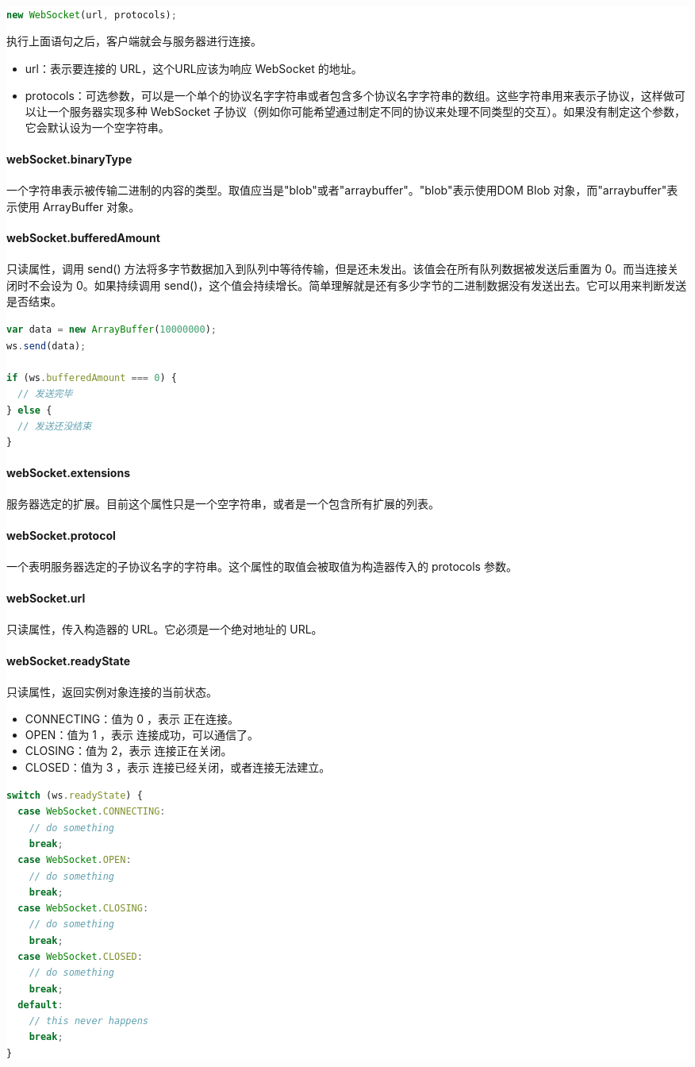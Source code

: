 ``` js
new WebSocket(url, protocols);
```

执行上面语句之后，客户端就会与服务器进行连接。

* url：表示要连接的 URL，这个URL应该为响应 WebSocket 的地址。

* protocols：可选参数，可以是一个单个的协议名字字符串或者包含多个协议名字字符串的数组。这些字符串用来表示子协议，这样做可以让一个服务器实现多种 WebSocket 子协议（例如你可能希望通过制定不同的协议来处理不同类型的交互）。如果没有制定这个参数，它会默认设为一个空字符串。

#### webSocket.binaryType
一个字符串表示被传输二进制的内容的类型。取值应当是"blob"或者"arraybuffer"。"blob"表示使用DOM Blob 对象，而"arraybuffer"表示使用 ArrayBuffer 对象。

#### webSocket.bufferedAmount
只读属性，调用 send() 方法将多字节数据加入到队列中等待传输，但是还未发出。该值会在所有队列数据被发送后重置为 0。而当连接关闭时不会设为 0。如果持续调用 send()，这个值会持续增长。简单理解就是还有多少字节的二进制数据没有发送出去。它可以用来判断发送是否结束。

``` js
var data = new ArrayBuffer(10000000);
ws.send(data);

if (ws.bufferedAmount === 0) {
  // 发送完毕
} else {
  // 发送还没结束
}
```

#### webSocket.extensions
服务器选定的扩展。目前这个属性只是一个空字符串，或者是一个包含所有扩展的列表。

#### webSocket.protocol
一个表明服务器选定的子协议名字的字符串。这个属性的取值会被取值为构造器传入的 protocols 参数。

#### webSocket.url
只读属性，传入构造器的 URL。它必须是一个绝对地址的 URL。

#### webSocket.readyState
只读属性，返回实例对象连接的当前状态。

* CONNECTING：值为 0 ，表示 正在连接。
* OPEN：值为 1	 ，表示 连接成功，可以通信了。
* CLOSING：值为 2，表示 连接正在关闭。
* CLOSED：值为 3 ，表示 连接已经关闭，或者连接无法建立。

``` js
switch (ws.readyState) {
  case WebSocket.CONNECTING:
    // do something
    break;
  case WebSocket.OPEN:
    // do something
    break;
  case WebSocket.CLOSING:
    // do something
    break;
  case WebSocket.CLOSED:
    // do something
    break;
  default:
    // this never happens
    break;
}
```
